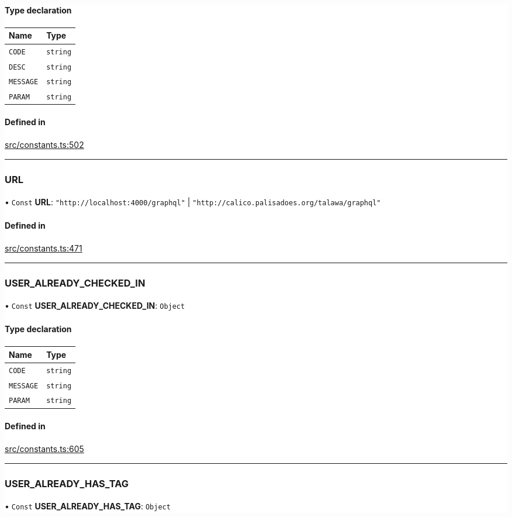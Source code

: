#### Type declaration

| Name | Type |
| :------ | :------ |
| `CODE` | `string` |
| `DESC` | `string` |
| `MESSAGE` | `string` |
| `PARAM` | `string` |

#### Defined in

[src/constants.ts:502](https://github.com/PalisadoesFoundation/talawa-api/blob/0deccac/src/constants.ts#L502)

___

### URL

• `Const` **URL**: ``"http://localhost:4000/graphql"`` \| ``"http://calico.palisadoes.org/talawa/graphql"``

#### Defined in

[src/constants.ts:471](https://github.com/PalisadoesFoundation/talawa-api/blob/0deccac/src/constants.ts#L471)

___

### USER\_ALREADY\_CHECKED\_IN

• `Const` **USER\_ALREADY\_CHECKED\_IN**: `Object`

#### Type declaration

| Name | Type |
| :------ | :------ |
| `CODE` | `string` |
| `MESSAGE` | `string` |
| `PARAM` | `string` |

#### Defined in

[src/constants.ts:605](https://github.com/PalisadoesFoundation/talawa-api/blob/0deccac/src/constants.ts#L605)

___

### USER\_ALREADY\_HAS\_TAG

• `Const` **USER\_ALREADY\_HAS\_TAG**: `Object`
